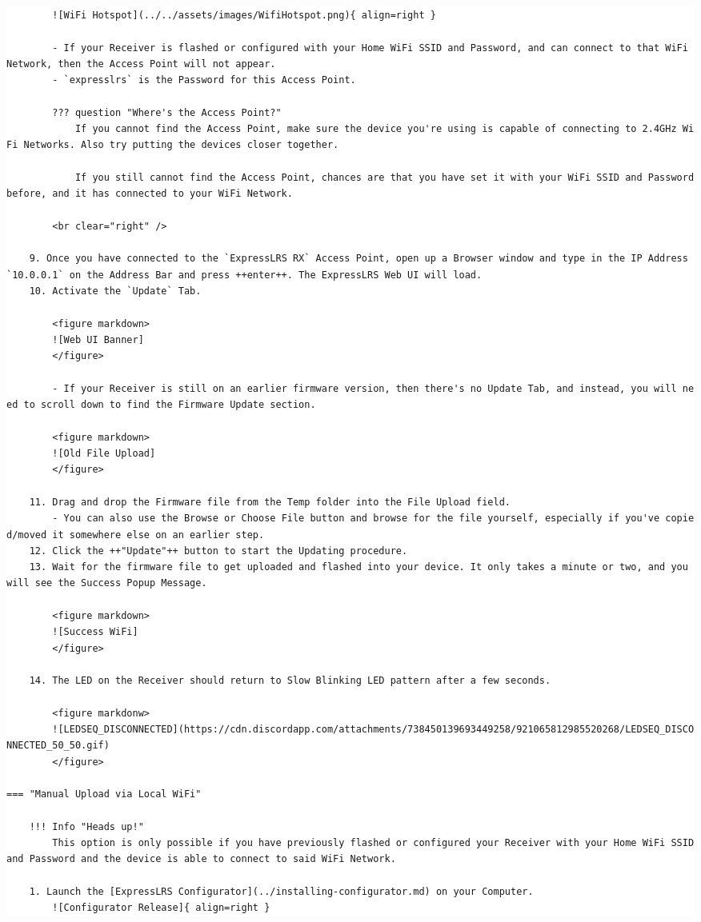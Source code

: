             ![WiFi Hotspot](../../assets/images/WifiHotspot.png){ align=right }

            - If your Receiver is flashed or configured with your Home WiFi SSID and Password, and can connect to that WiFi Network, then the Access Point will not appear.
            - `expresslrs` is the Password for this Access Point.

            ??? question "Where's the Access Point?"
                If you cannot find the Access Point, make sure the device you're using is capable of connecting to 2.4GHz WiFi Networks. Also try putting the devices closer together.

                If you still cannot find the Access Point, chances are that you have set it with your WiFi SSID and Password before, and it has connected to your WiFi Network.

            <br clear="right" />

        9. Once you have connected to the `ExpressLRS RX` Access Point, open up a Browser window and type in the IP Address `10.0.0.1` on the Address Bar and press ++enter++. The ExpressLRS Web UI will load.
        10. Activate the `Update` Tab.

            <figure markdown>
            ![Web UI Banner]
            </figure>

            - If your Receiver is still on an earlier firmware version, then there's no Update Tab, and instead, you will need to scroll down to find the Firmware Update section.

            <figure markdown>
            ![Old File Upload]
            </figure>

        11. Drag and drop the Firmware file from the Temp folder into the File Upload field.
            - You can also use the Browse or Choose File button and browse for the file yourself, especially if you've copied/moved it somewhere else on an earlier step.
        12. Click the ++"Update"++ button to start the Updating procedure.
        13. Wait for the firmware file to get uploaded and flashed into your device. It only takes a minute or two, and you will see the Success Popup Message.

            <figure markdown>
            ![Success WiFi]
            </figure>

        14. The LED on the Receiver should return to Slow Blinking LED pattern after a few seconds.

            <figure markdonw>
            ![LEDSEQ_DISCONNECTED](https://cdn.discordapp.com/attachments/738450139693449258/921065812985520268/LEDSEQ_DISCONNECTED_50_50.gif)
            </figure>

    === "Manual Upload via Local WiFi"

        !!! Info "Heads up!"
            This option is only possible if you have previously flashed or configured your Receiver with your Home WiFi SSID and Password and the device is able to connect to said WiFi Network.

        1. Launch the [ExpressLRS Configurator](../installing-configurator.md) on your Computer.
            ![Configurator Release]{ align=right }


[Lua Running]: ../../assets/images/lua/config-bw.png
[Lua WiFi]: ../../assets/images/lua/wifi-bw.png
[Configurator Release]: ../../assets/images/ConfiguratorRelease.png
[Temp RX]: ../../assets/images/build-temp-rx.png
[Build & Flash]: ../../assets/images/BuildFlash.png
[Build]: ../../assets/images/Build.png
[CP210x]: ../../assets/images/device-mngr-cp210x.png
[Web UI Banner]: ../../assets/images/web-update-rx.png
[Success WiFi]: ../../assets/images/receiverWiFiUpdateSuccess.jpg
[Old File Upload]: ../../assets/images/web-firmwareupdate.png
[Receiver Wiring]: ../receivers/wiring-up.md
[Unbricking]: ../unbricking.md
[Configured]: ../receivers/configuring-fc.md
[firmware options]: ../firmware-options.md
[Receiver Wiring]: ../wiring-up/#connecting-a-receiver